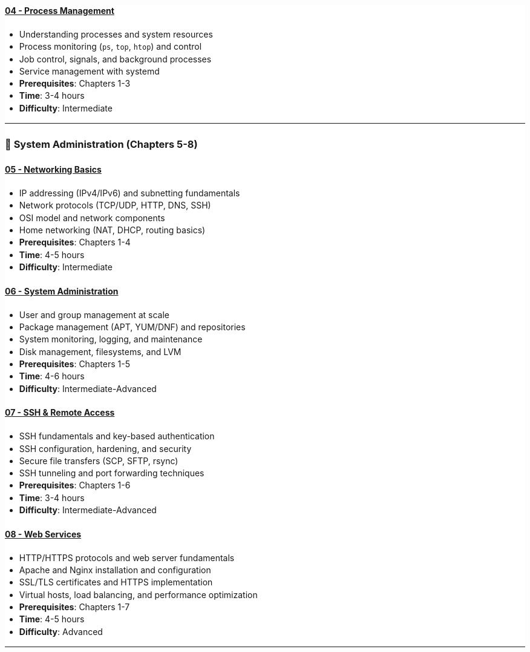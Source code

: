 #### **[04 - Process Management](./04-process-management.md)**
- Understanding processes and system resources
- Process monitoring (`ps`, `top`, `htop`) and control
- Job control, signals, and background processes
- Service management with systemd
- **Prerequisites**: Chapters 1-3
- **Time**: 3-4 hours
- **Difficulty**: Intermediate

---

### 🔧 **System Administration** (Chapters 5-8)

#### **[05 - Networking Basics](./05-networking-basics.md)**
- IP addressing (IPv4/IPv6) and subnetting fundamentals
- Network protocols (TCP/UDP, HTTP, DNS, SSH)
- OSI model and network components
- Home networking (NAT, DHCP, routing basics)
- **Prerequisites**: Chapters 1-4
- **Time**: 4-5 hours
- **Difficulty**: Intermediate

#### **[06 - System Administration](./06-system-administration.md)**
- User and group management at scale
- Package management (APT, YUM/DNF) and repositories
- System monitoring, logging, and maintenance
- Disk management, filesystems, and LVM
- **Prerequisites**: Chapters 1-5
- **Time**: 4-6 hours
- **Difficulty**: Intermediate-Advanced

#### **[07 - SSH & Remote Access](./07-ssh-remote-access.md)**
- SSH fundamentals and key-based authentication
- SSH configuration, hardening, and security
- Secure file transfers (SCP, SFTP, rsync)
- SSH tunneling and port forwarding techniques
- **Prerequisites**: Chapters 1-6
- **Time**: 3-4 hours
- **Difficulty**: Intermediate-Advanced

#### **[08 - Web Services](./08-web-services.md)**
- HTTP/HTTPS protocols and web server fundamentals
- Apache and Nginx installation and configuration
- SSL/TLS certificates and HTTPS implementation
- Virtual hosts, load balancing, and performance optimization
- **Prerequisites**: Chapters 1-7
- **Time**: 4-5 hours
- **Difficulty**: Advanced

---